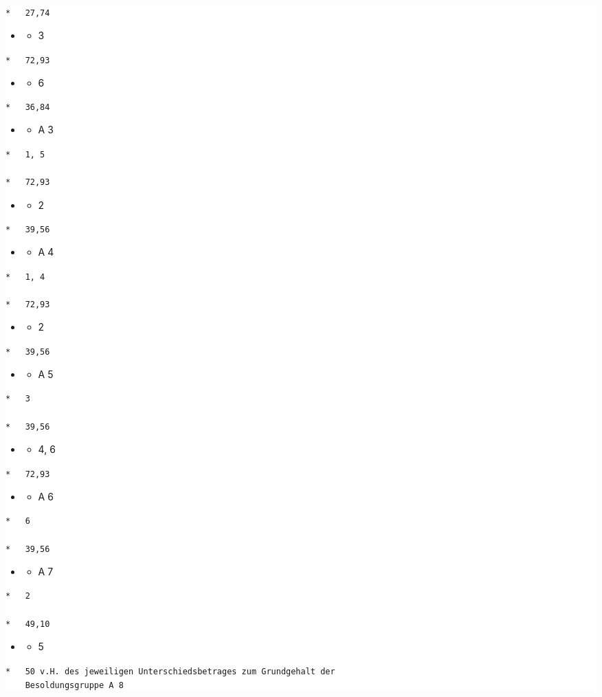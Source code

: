     *   27,74


*    *   3

    *   72,93


*    *   6

    *   36,84


*    *   A 3

    *   1, 5

    *   72,93


*    *   2

    *   39,56


*    *   A 4

    *   1, 4

    *   72,93


*    *   2

    *   39,56


*    *   A 5

    *   3

    *   39,56


*    *   4, 6

    *   72,93


*    *   A 6

    *   6

    *   39,56


*    *   A 7

    *   2

    *   49,10


*    *   5

    *   50 v.H. des jeweiligen Unterschiedsbetrages zum Grundgehalt der
        Besoldungsgruppe A 8

